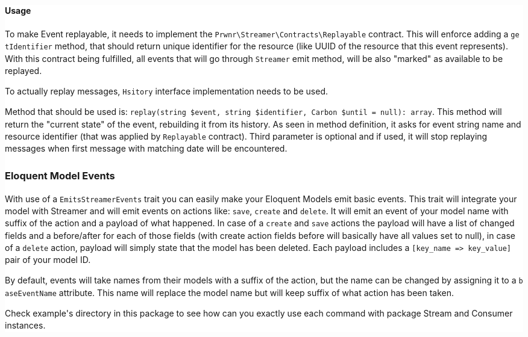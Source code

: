 #### Usage

To make Event replayable, it needs to implement the `Prwnr\Streamer\Contracts\Replayable` contract. 
This will enforce adding a `getIdentifier` method, that should return unique identifier for the resource
(like UUID of the resource that this event represents). With this contract being fulfilled, all events that will go
through `Streamer` emit method, will be also "marked" as available to be replayed.

To actually replay messages, `Hsitory` interface implementation needs to be used. 

Method that should be used is: `replay(string $event, string $identifier, Carbon $until = null): array`.
This method will return the "current state" of the event, rebuilding it from its history. As seen in method definition,
it asks for event string name and resource identifier (that was applied by `Replayable` contract). Third parameter is
optional and if used, it will stop replaying messages when first message with matching date will be encountered.

### Eloquent Model Events

With use of a `EmitsStreamerEvents` trait you can easily make your Eloquent Models emit basic events. This trait will
integrate your model with Streamer and will emit events on actions like: `save`, `create` and `delete`. It will emit an
event of your model name with suffix of the action and a payload of what happened. In case of a `create`
and `save` actions the payload will have a list of changed fields and a before/after for each of those fields (with
create action fields before will basically have all values set to null), in case of a `delete` action, payload will
simply state that the model has been deleted. Each payload includes a `[key_name => key_value]` pair of your model ID.

By default, events will take names from their models with a suffix of the action, but the name can be changed by
assigning it to a `baseEventName` attribute. This name will replace the model name but will keep suffix of what action
has been taken.

Check example's directory in this package to see how can you exactly use each command with package Stream and Consumer
instances.
